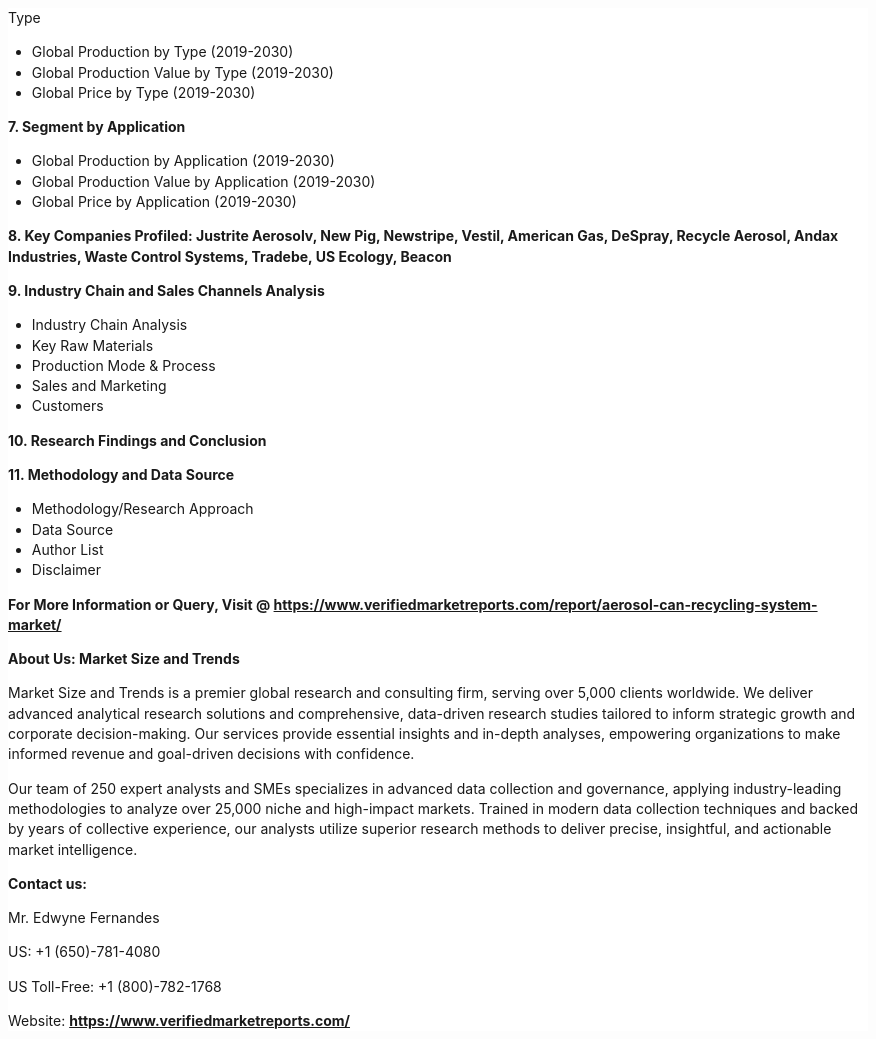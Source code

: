 Type</strong></p><ul><li>Global Production by Type (2019-2030)</li><li>Global Production Value by Type (2019-2030)</li><li>Global Price by Type (2019-2030)</li></ul><p><strong>7. Segment by Application</strong></p><ul><li>Global Production by Application (2019-2030)</li><li>Global Production Value by Application (2019-2030)</li><li>Global Price by Application (2019-2030)</li></ul><p><strong>8. Key Companies Profiled: Justrite Aerosolv, New Pig, Newstripe, Vestil, American Gas, DeSpray, Recycle Aerosol, Andax Industries, Waste Control Systems, Tradebe, US Ecology, Beacon</strong></p><p><strong>9. Industry Chain and Sales Channels Analysis</strong></p><ul><li>Industry Chain Analysis</li><li>Key Raw Materials</li><li>Production Mode &amp; Process</li><li>Sales and Marketing</li><li>Customers</li></ul><p><strong>10. Research Findings and Conclusion</strong></p><p><strong>11. Methodology and Data Source</strong></p><ul><li>Methodology/Research Approach</li><li>Data Source</li><li>Author List</li><li>Disclaimer</li></ul></p><p><strong>For More Information or Query, Visit @ <a href="https://www.verifiedmarketreports.com/report/aerosol-can-recycling-system-market/">https://www.verifiedmarketreports.com/report/aerosol-can-recycling-system-market/</a></strong></p><p><strong>About Us: Market Size and Trends</strong></p><p>Market Size and Trends is a premier global research and consulting firm, serving over 5,000 clients worldwide. We deliver advanced analytical research solutions and comprehensive, data-driven research studies tailored to inform strategic growth and corporate decision-making. Our services provide essential insights and in-depth analyses, empowering organizations to make informed revenue and goal-driven decisions with confidence.</p><p>Our team of 250 expert analysts and SMEs specializes in advanced data collection and governance, applying industry-leading methodologies to analyze over 25,000 niche and high-impact markets. Trained in modern data collection techniques and backed by years of collective experience, our analysts utilize superior research methods to deliver precise, insightful, and actionable market intelligence.</p><p><strong>Contact us:</strong></p><p>Mr. Edwyne Fernandes</p><p>US: +1 (650)-781-4080</p><p>US Toll-Free: +1 (800)-782-1768</p><p>Website: <strong><a href="https://www.verifiedmarketreports.com/">https://www.verifiedmarketreports.com/</a></strong></p>

